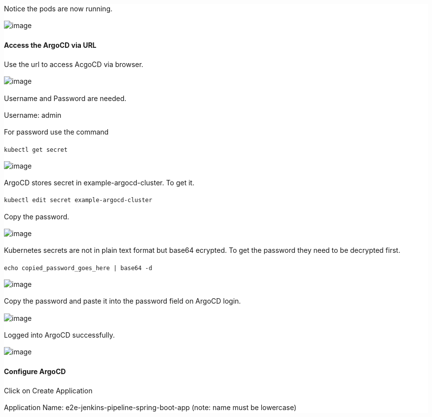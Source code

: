 Notice the pods are now running.

![image](https://github.com/rgitrepo/Jenkins-Zero-To-Hero/assets/77811423/fcc53200-84da-484d-929d-32f2a7ccdd2a)


#### Access the ArgoCD via URL

Use the url to access AcgoCD via browser. 

![image](https://github.com/rgitrepo/Jenkins-Zero-To-Hero/assets/77811423/11c7ee85-adac-484b-8ab0-d90fd13644bc)


Username and Password are needed.

Username: admin

For password use the command

```
kubectl get secret
```

![image](https://github.com/rgitrepo/Jenkins-Zero-To-Hero/assets/77811423/cee29984-2235-49ca-9881-caad09b8509e)


ArgoCD stores secret in example-argocd-cluster. To get it.

```
kubectl edit secret example-argocd-cluster
```

Copy the password.

![image](https://github.com/rgitrepo/Jenkins-Zero-To-Hero/assets/77811423/6cdc8667-5503-4823-9aba-83bdc244c758)


Kubernetes secrets are not in plain text format but base64 ecrypted. To get the password they need to be decrypted first.

```
echo copied_password_goes_here | base64 -d
```

![image](https://github.com/rgitrepo/Jenkins-Zero-To-Hero/assets/77811423/53d49959-98f2-4893-b86f-4661741b70eb)

Copy the password and paste it into the password field on ArgoCD login.


![image](https://github.com/rgitrepo/Jenkins-Zero-To-Hero/assets/77811423/e8e28c09-b75b-4509-b4e5-d32c733723ec)

Logged into ArgoCD successfully.

![image](https://github.com/rgitrepo/Jenkins-Zero-To-Hero/assets/77811423/8eb254cb-0c3e-4116-b563-1cd9a69af42d)


#### Configure ArgoCD

Click on Create Application

Application Name: e2e-jenkins-pipeline-spring-boot-app   (note: name must be lowercase)
